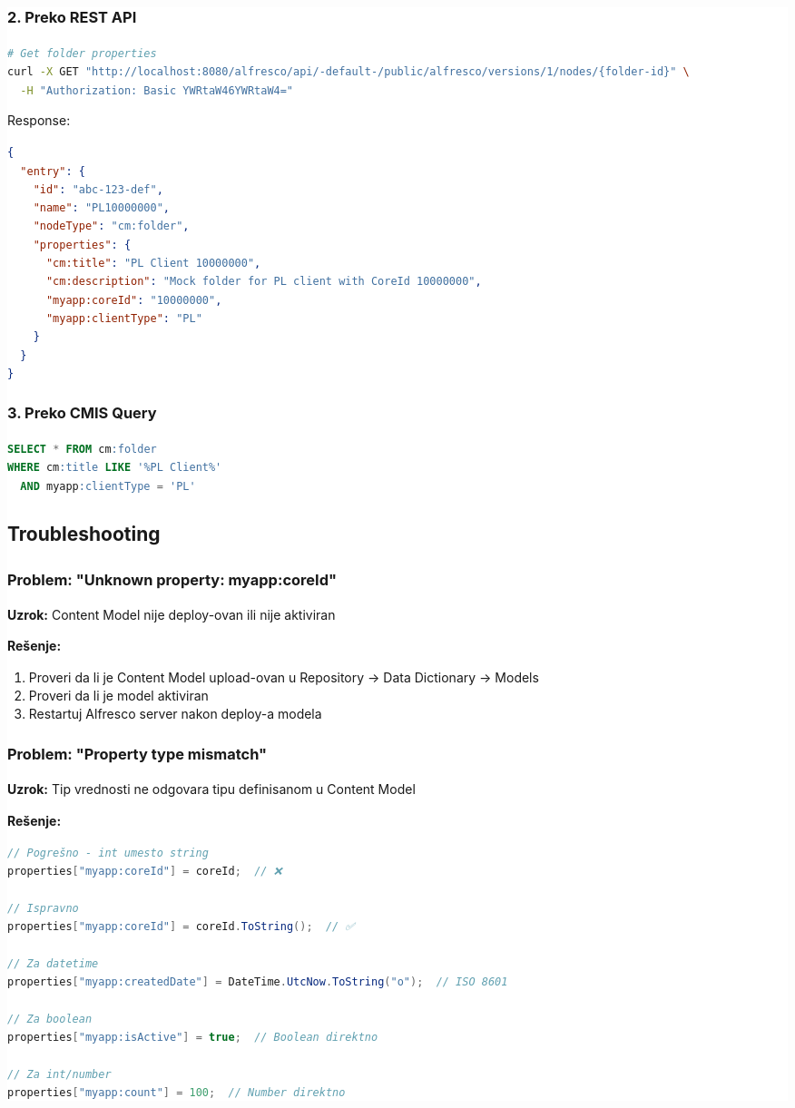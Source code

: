 ### 2. Preko REST API

```bash
# Get folder properties
curl -X GET "http://localhost:8080/alfresco/api/-default-/public/alfresco/versions/1/nodes/{folder-id}" \
  -H "Authorization: Basic YWRtaW46YWRtaW4="
```

Response:
```json
{
  "entry": {
    "id": "abc-123-def",
    "name": "PL10000000",
    "nodeType": "cm:folder",
    "properties": {
      "cm:title": "PL Client 10000000",
      "cm:description": "Mock folder for PL client with CoreId 10000000",
      "myapp:coreId": "10000000",
      "myapp:clientType": "PL"
    }
  }
}
```

### 3. Preko CMIS Query

```sql
SELECT * FROM cm:folder
WHERE cm:title LIKE '%PL Client%'
  AND myapp:clientType = 'PL'
```

## Troubleshooting

### Problem: "Unknown property: myapp:coreId"

**Uzrok:** Content Model nije deploy-ovan ili nije aktiviran

**Rešenje:**
1. Proveri da li je Content Model upload-ovan u Repository → Data Dictionary → Models
2. Proveri da li je model aktiviran
3. Restartuj Alfresco server nakon deploy-a modela

### Problem: "Property type mismatch"

**Uzrok:** Tip vrednosti ne odgovara tipu definisanom u Content Model

**Rešenje:**
```csharp
// Pogrešno - int umesto string
properties["myapp:coreId"] = coreId;  // ❌

// Ispravno
properties["myapp:coreId"] = coreId.ToString();  // ✅

// Za datetime
properties["myapp:createdDate"] = DateTime.UtcNow.ToString("o");  // ISO 8601

// Za boolean
properties["myapp:isActive"] = true;  // Boolean direktno

// Za int/number
properties["myapp:count"] = 100;  // Number direktno
```
